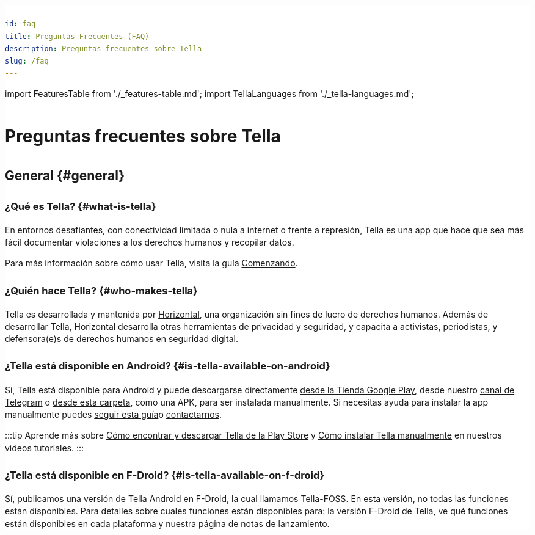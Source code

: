 ```yaml
---
id: faq
title: Preguntas Frecuentes (FAQ)
description: Preguntas frecuentes sobre Tella
slug: /faq
---
```


import FeaturesTable from './_features-table.md';
import TellaLanguages from './_tella-languages.md';

# Preguntas frecuentes sobre Tella

## General {#general}

### ¿Qué es Tella? {#what-is-tella}

En entornos desafiantes, con conectividad limitada o nula a internet o frente a represión, Tella es una app que hace que sea más fácil documentar violaciones a los derechos humanos y recopilar datos.

Para más información sobre cómo usar Tella, visita la guía [Comenzando](/get-started).

### ¿Quién hace Tella? {#who-makes-tella}

Tella es desarrollada y mantenida por [Horizontal](https://wearehorizontal.org), una organización sin fines de lucro de derechos humanos. Además de desarrollar Tella, Horizontal desarrolla otras herramientas de privacidad y seguridad, y capacita a activistas, periodistas, y defensora(e)s de derechos humanos en seguridad digital.

### ¿Tella está disponible en Android? {#is-tella-available-on-android}

Si, Tella está disponible para Android y puede descargarse directamente [desde la Tienda Google Play](https://play.google.com/store/apps/details?id=org.hzontal.tella&gl=US), desde nuestro [canal de Telegram](https://t.me/tellaapp) o [desde esta carpeta](https://web.tresorit.com/l/JgMjK#FV9IoIZdDxwAUPqtupJzsQ), como una APK, para ser instalada manualmente. Si necesitas ayuda para instalar la app manualmente puedes [seguir esta guía](https://www.androidauthority.com/how-to-install-apks-31494/)o [contactarnos](contact-us).

:::tip
Aprende más sobre [Cómo encontrar y descargar Tella de la Play Store](/video-tutorials#find-and-download-tella-from-the-play-store) y [Cómo instalar Tella manualmente](/video-tutorials#manual-installation-of-tella) en nuestros videos tutoriales.
:::

### ¿Tella está disponible en F-Droid? {#is-tella-available-on-f-droid}
Sí, publicamos una versión de Tella Android [en F-Droid](https://f-droid.org/en/packages/org.hzontal.tellaFOSS/), la cual llamamos Tella-FOSS. En esta versión, no todas las funciones están disponibles. Para detalles sobre cuales funciones están disponibles para: la versión F-Droid de Tella, ve [qué funciones están disponibles en cada plataforma](/features) y nuestra [página de notas de lanzamiento](/releases).
